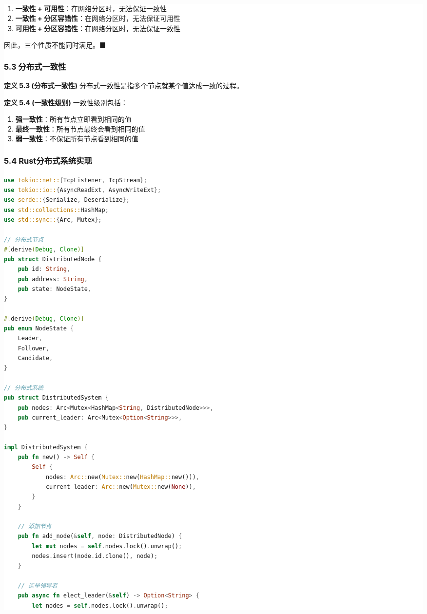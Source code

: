 1. **一致性 + 可用性**：在网络分区时，无法保证一致性
2. **一致性 + 分区容错性**：在网络分区时，无法保证可用性
3. **可用性 + 分区容错性**：在网络分区时，无法保证一致性

因此，三个性质不能同时满足。■

### 5.3 分布式一致性

**定义 5.3 (分布式一致性)**
分布式一致性是指多个节点就某个值达成一致的过程。

**定义 5.4 (一致性级别)**
一致性级别包括：

1. **强一致性**：所有节点立即看到相同的值
2. **最终一致性**：所有节点最终会看到相同的值
3. **弱一致性**：不保证所有节点看到相同的值

### 5.4 Rust分布式系统实现

```rust
use tokio::net::{TcpListener, TcpStream};
use tokio::io::{AsyncReadExt, AsyncWriteExt};
use serde::{Serialize, Deserialize};
use std::collections::HashMap;
use std::sync::{Arc, Mutex};

// 分布式节点
#[derive(Debug, Clone)]
pub struct DistributedNode {
    pub id: String,
    pub address: String,
    pub state: NodeState,
}

#[derive(Debug, Clone)]
pub enum NodeState {
    Leader,
    Follower,
    Candidate,
}

// 分布式系统
pub struct DistributedSystem {
    pub nodes: Arc<Mutex<HashMap<String, DistributedNode>>>,
    pub current_leader: Arc<Mutex<Option<String>>>,
}

impl DistributedSystem {
    pub fn new() -> Self {
        Self {
            nodes: Arc::new(Mutex::new(HashMap::new())),
            current_leader: Arc::new(Mutex::new(None)),
        }
    }
    
    // 添加节点
    pub fn add_node(&self, node: DistributedNode) {
        let mut nodes = self.nodes.lock().unwrap();
        nodes.insert(node.id.clone(), node);
    }
    
    // 选举领导者
    pub async fn elect_leader(&self) -> Option<String> {
        let nodes = self.nodes.lock().unwrap();
```